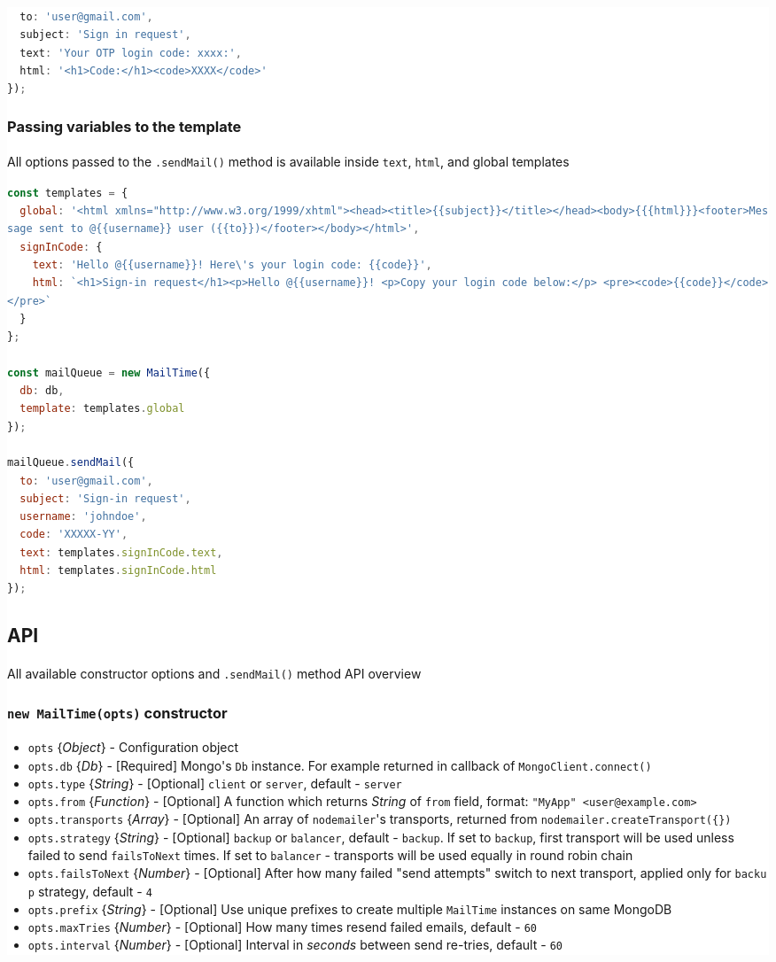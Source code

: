 ```js
  to: 'user@gmail.com',
  subject: 'Sign in request',
  text: 'Your OTP login code: xxxx:',
  html: '<h1>Code:</h1><code>XXXX</code>'
});
```

### Passing variables to the template

All options passed to the `.sendMail()` method is available inside `text`, `html`, and global templates

```js
const templates = {
  global: '<html xmlns="http://www.w3.org/1999/xhtml"><head><title>{{subject}}</title></head><body>{{{html}}}<footer>Message sent to @{{username}} user ({{to}})</footer></body></html>',
  signInCode: {
    text: 'Hello @{{username}}! Here\'s your login code: {{code}}',
    html: `<h1>Sign-in request</h1><p>Hello @{{username}}! <p>Copy your login code below:</p> <pre><code>{{code}}</code></pre>`
  }
};

const mailQueue = new MailTime({
  db: db,
  template: templates.global
});

mailQueue.sendMail({
  to: 'user@gmail.com',
  subject: 'Sign-in request',
  username: 'johndoe',
  code: 'XXXXX-YY',
  text: templates.signInCode.text,
  html: templates.signInCode.html
});
```

## API

All available constructor options and `.sendMail()` method API overview

### `new MailTime(opts)` constructor

- `opts` {*Object*} - Configuration object
- `opts.db` {*Db*} - [Required] Mongo's `Db` instance. For example returned in callback of `MongoClient.connect()`
- `opts.type` {*String*} - [Optional] `client` or `server`, default - `server`
- `opts.from` {*Function*} - [Optional] A function which returns *String* of `from` field, format: `"MyApp" <user@example.com>`
- `opts.transports` {*Array*} - [Optional] An array of `nodemailer`'s transports, returned from `nodemailer.createTransport({})`
- `opts.strategy` {*String*} - [Optional] `backup` or `balancer`, default - `backup`. If set to `backup`, first transport will be used unless failed to send `failsToNext` times. If set to `balancer` - transports will be used equally in round robin chain
- `opts.failsToNext` {*Number*} - [Optional] After how many failed "send attempts" switch to next transport, applied only for `backup` strategy, default - `4`
- `opts.prefix` {*String*} - [Optional] Use unique prefixes to create multiple `MailTime` instances on same MongoDB
- `opts.maxTries` {*Number*} - [Optional] How many times resend failed emails, default - `60`
- `opts.interval` {*Number*} - [Optional] Interval in *seconds* between send re-tries, default - `60`